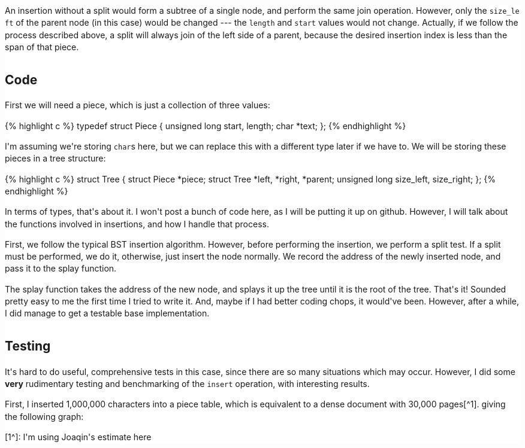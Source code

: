 An insertion without a split would form a subtree of a single node, and perform the same join operation. However, only the `size_left` of the parent node (in this case) would be changed --- the `length` and `start` values would not change. Actually, if we follow the process described above, a split will always join of the left side of a parent, because the desired insertion index is less than the span of that piece. 

## Code

First we will need a piece, which is just a collection of three values:

{% highlight c %}
typedef struct Piece {
    unsigned long start, length;
	char *text;
};
{% endhighlight %}

I'm assuming we're storing `char`s here, but we can replace this with a different type later if we have to. We will be storing these pieces in a tree structure:

{% highlight c %}
struct Tree {
    struct Piece *piece;
    struct Tree *left, *right, *parent;
    unsigned long size_left, size_right;
};
{% endhighlight %}

In terms of types, that's about it. I won't post a bunch of code here, as I will be putting it up on github. However, I will talk about the functions involved in insertions, and how I handle that process.

First, we follow the typical BST insertion algorithm. However, before performing the insertion, we perform a split test. If a split must be performed, we do it, otherwise, just insert the node normally. We record the address of the newly inserted node, and pass it to the splay function.

The splay function takes the address of the new node, and splays it up the tree until it is the root of the tree. That's it! Sounded pretty easy to me the first time I tried to write it. And, maybe if I had better coding chops, it would've been. However, after a while, I did manage to get a testable base implementation.

## Testing

It's hard to do useful, comprehensive tests in this case, since there are so many situations which may occur. However, I did some **very** rudimentary testing and benchmarking of the `insert` operation, with interesting results.

First, I inserted 1,000,000 characters into a piece table, which is equivalent to a dense document with 30,000 pages[^1]. giving the following graph:


[1^]: I'm using Joaqin's estimate here